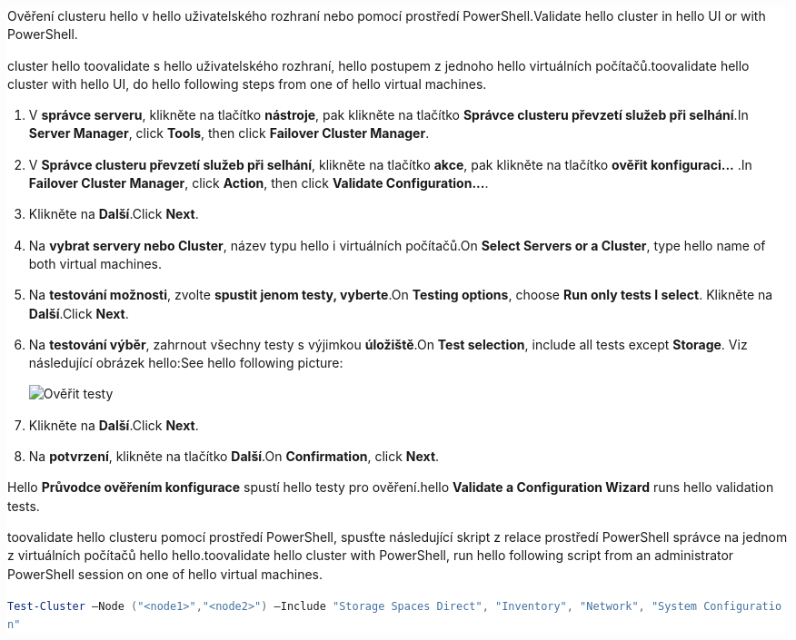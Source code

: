 <span data-ttu-id="d5bd0-258">Ověření clusteru hello v hello uživatelského rozhraní nebo pomocí prostředí PowerShell.</span><span class="sxs-lookup"><span data-stu-id="d5bd0-258">Validate hello cluster in hello UI or with PowerShell.</span></span>

<span data-ttu-id="d5bd0-259">cluster hello toovalidate s hello uživatelského rozhraní, hello postupem z jednoho hello virtuálních počítačů.</span><span class="sxs-lookup"><span data-stu-id="d5bd0-259">toovalidate hello cluster with hello UI, do hello following steps from one of hello virtual machines.</span></span>

1. <span data-ttu-id="d5bd0-260">V **správce serveru**, klikněte na tlačítko **nástroje**, pak klikněte na tlačítko **Správce clusteru převzetí služeb při selhání**.</span><span class="sxs-lookup"><span data-stu-id="d5bd0-260">In **Server Manager**, click **Tools**, then click **Failover Cluster Manager**.</span></span>
1. <span data-ttu-id="d5bd0-261">V **Správce clusteru převzetí služeb při selhání**, klikněte na tlačítko **akce**, pak klikněte na tlačítko **ověřit konfiguraci...** .</span><span class="sxs-lookup"><span data-stu-id="d5bd0-261">In **Failover Cluster Manager**, click **Action**, then click **Validate Configuration...**.</span></span>
1. <span data-ttu-id="d5bd0-262">Klikněte na **Další**.</span><span class="sxs-lookup"><span data-stu-id="d5bd0-262">Click **Next**.</span></span>
1. <span data-ttu-id="d5bd0-263">Na **vybrat servery nebo Cluster**, název typu hello i virtuálních počítačů.</span><span class="sxs-lookup"><span data-stu-id="d5bd0-263">On **Select Servers or a Cluster**, type hello name of both virtual machines.</span></span>
1. <span data-ttu-id="d5bd0-264">Na **testování možnosti**, zvolte **spustit jenom testy, vyberte**.</span><span class="sxs-lookup"><span data-stu-id="d5bd0-264">On **Testing options**, choose **Run only tests I select**.</span></span> <span data-ttu-id="d5bd0-265">Klikněte na **Další**.</span><span class="sxs-lookup"><span data-stu-id="d5bd0-265">Click **Next**.</span></span>
1. <span data-ttu-id="d5bd0-266">Na **testování výběr**, zahrnout všechny testy s výjimkou **úložiště**.</span><span class="sxs-lookup"><span data-stu-id="d5bd0-266">On **Test selection**, include all tests except **Storage**.</span></span> <span data-ttu-id="d5bd0-267">Viz následující obrázek hello:</span><span class="sxs-lookup"><span data-stu-id="d5bd0-267">See hello following picture:</span></span>

   ![Ověřit testy](./media/virtual-machines-windows-portal-sql-create-failover-cluster/10-validate-cluster-test.png)

1. <span data-ttu-id="d5bd0-269">Klikněte na **Další**.</span><span class="sxs-lookup"><span data-stu-id="d5bd0-269">Click **Next**.</span></span>
1. <span data-ttu-id="d5bd0-270">Na **potvrzení**, klikněte na tlačítko **Další**.</span><span class="sxs-lookup"><span data-stu-id="d5bd0-270">On **Confirmation**, click **Next**.</span></span>

<span data-ttu-id="d5bd0-271">Hello **Průvodce ověřením konfigurace** spustí hello testy pro ověření.</span><span class="sxs-lookup"><span data-stu-id="d5bd0-271">hello **Validate a Configuration Wizard** runs hello validation tests.</span></span>

<span data-ttu-id="d5bd0-272">toovalidate hello clusteru pomocí prostředí PowerShell, spusťte následující skript z relace prostředí PowerShell správce na jednom z virtuálních počítačů hello hello.</span><span class="sxs-lookup"><span data-stu-id="d5bd0-272">toovalidate hello cluster with PowerShell, run hello following script from an administrator PowerShell session on one of hello virtual machines.</span></span>

   ```PowerShell
   Test-Cluster –Node ("<node1>","<node2>") –Include "Storage Spaces Direct", "Inventory", "Network", "System Configuration"
   ```
